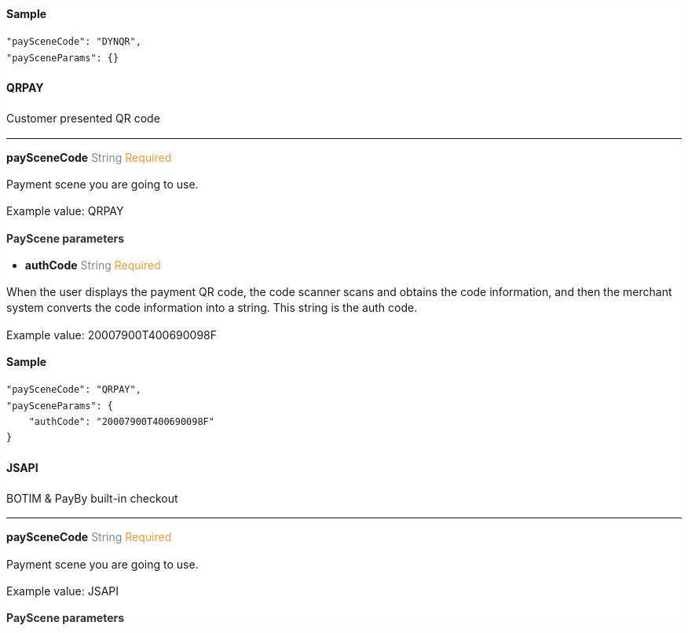 

**Sample**

```
"paySceneCode": "DYNQR",
"paySceneParams": {}
```





#### **QRPAY**

Customer presented QR code

---

**paySceneCode**  <font color = ' #7d8793'>String</font>  <font color = '#f19938'>Required</font>

Payment scene you are going to use. 

Example value: QRPAY



<font color = '#333333'> **PayScene parameters**</font>

- **authCode**   <font color = ' #7d8793'>String</font>  <font color = '#f19938'>Required</font>

When the user displays the payment QR code, the code scanner scans and obtains the code information, and then the merchant system converts the code information into a string. This string is the auth code. 

Example value: 20007900T400690098F



**Sample**

```
"paySceneCode": "QRPAY",
"paySceneParams": {
    "authCode": "20007900T400690098F"
}
```





#### **JSAPI**

BOTIM & PayBy built-in checkout

---

**paySceneCode**  <font color = ' #7d8793'>String</font>  <font color = '#f19938'>Required</font>

Payment scene you are going to use. 

Example value: JSAPI



<font color = '#333333'> **PayScene parameters**</font>
